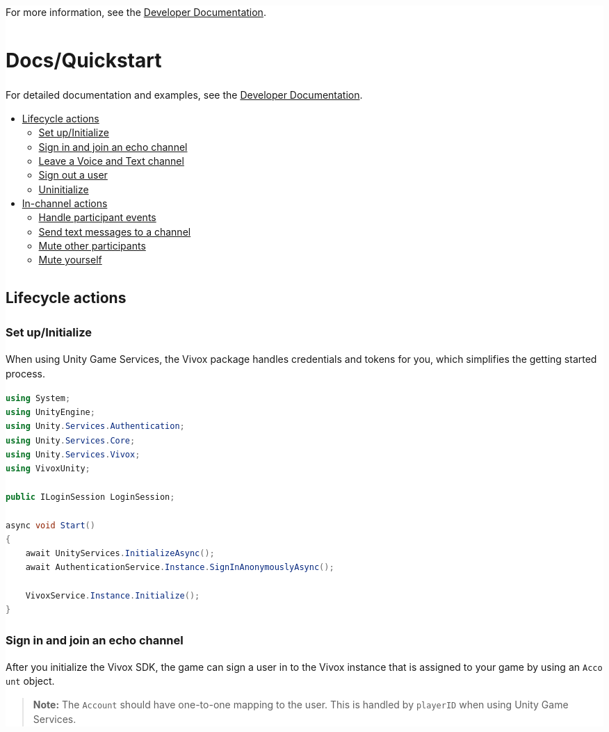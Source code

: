 For more information, see the [Developer Documentation](https://docs.vivox.com/v5/general/unity/5_15_0/en-us/Default.htm).

# Docs/Quickstart
For detailed documentation and examples, see the [Developer Documentation](https://docs.vivox.com/v5/general/unity/5_15_0/en-us/Default.htm).

  - [Lifecycle actions](#lifecycle-actions)
    - [Set up/Initialize](#set-upinitialize)
    - [Sign in and join an echo channel](#sign-in-and-join-an-echo-channel)
    - [Leave a Voice and Text channel](#leave-a-voice-and-text-channel)
    - [Sign out a user](#sign-out-a-user)
    - [Uninitialize](#uninitialize)
  - [In-channel actions](#in-channel-actions)
    - [Handle participant events](#handle-participant-events)
    - [Send text messages to a channel](#send-text-messages-to-a-channel)
    - [Mute other participants](#mute-other-participants)
    - [Mute yourself](#mute-yourself)

## Lifecycle actions

### Set up/Initialize
When using Unity Game Services, the Vivox package handles credentials and tokens for you, which simplifies the getting started process.

```csharp
using System;
using UnityEngine;
using Unity.Services.Authentication;
using Unity.Services.Core;
using Unity.Services.Vivox;
using VivoxUnity;

public ILoginSession LoginSession;

async void Start()
{
    await UnityServices.InitializeAsync();
    await AuthenticationService.Instance.SignInAnonymouslyAsync();

    VivoxService.Instance.Initialize();
}
```

### Sign in and join an echo channel
After you initialize the Vivox SDK, the game can sign a user in to the Vivox instance that is assigned to your game by using an `Account` object. 

>**Note:** The `Account` should have one-to-one mapping to the user. This is handled by `playerID` when using Unity Game Services.
